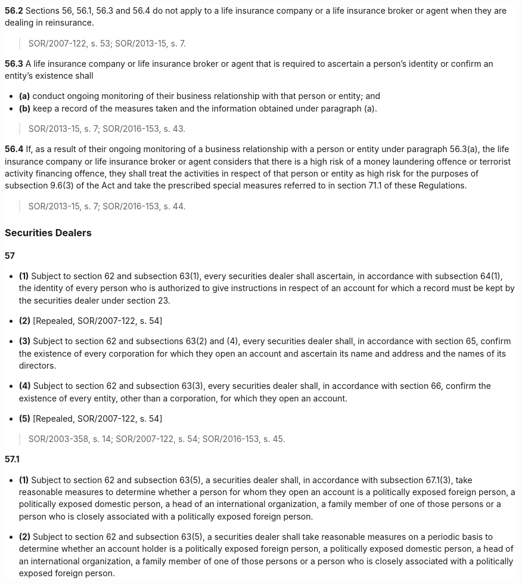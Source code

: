 **56.2** Sections 56, 56.1, 56.3 and 56.4 do not apply to a life insurance company or a life insurance broker or agent when they are dealing in reinsurance.
> SOR/2007-122, s. 53; SOR/2013-15, s. 7.




**56.3** A life insurance company or life insurance broker or agent that is required to ascertain a person’s identity or confirm an entity’s existence shall
- **(a)** conduct ongoing monitoring of their business relationship with that person or entity; and
- **(b)** keep a record of the measures taken and the information obtained under paragraph (a).
> SOR/2013-15, s. 7; SOR/2016-153, s. 43.




**56.4** If, as a result of their ongoing monitoring of a business relationship with a person or entity under paragraph 56.3(a), the life insurance company or life insurance broker or agent considers that there is a high risk of a money laundering offence or terrorist activity financing offence, they shall treat the activities in respect of that person or entity as high risk for the purposes of subsection 9.6(3) of the Act and take the prescribed special measures referred to in section 71.1 of these Regulations.
> SOR/2013-15, s. 7; SOR/2016-153, s. 44.





### Securities Dealers


**57** 

- **(1)** Subject to section 62 and subsection 63(1), every securities dealer shall ascertain, in accordance with subsection 64(1), the identity of every person who is authorized to give instructions in respect of an account for which a record must be kept by the securities dealer under section 23.

- **(2)** [Repealed, SOR/2007-122, s. 54]

- **(3)** Subject to section 62 and subsections 63(2) and (4), every securities dealer shall, in accordance with section 65, confirm the existence of every corporation for which they open an account and ascertain its name and address and the names of its directors.

- **(4)** Subject to section 62 and subsection 63(3), every securities dealer shall, in accordance with section 66, confirm the existence of every entity, other than a corporation, for which they open an account.

- **(5)** [Repealed, SOR/2007-122, s. 54]
> SOR/2003-358, s. 14; SOR/2007-122, s. 54; SOR/2016-153, s. 45.




**57.1** 

- **(1)** Subject to section 62 and subsection 63(5), a securities dealer shall, in accordance with subsection 67.1(3), take reasonable measures to determine whether a person for whom they open an account is a politically exposed foreign person, a politically exposed domestic person, a head of an international organization, a family member of one of those persons or a person who is closely associated with a politically exposed foreign person.

- **(2)** Subject to section 62 and subsection 63(5), a securities dealer shall take reasonable measures on a periodic basis to determine whether an account holder is a politically exposed foreign person, a politically exposed domestic person, a head of an international organization, a family member of one of those persons or a person who is closely associated with a politically exposed foreign person.

